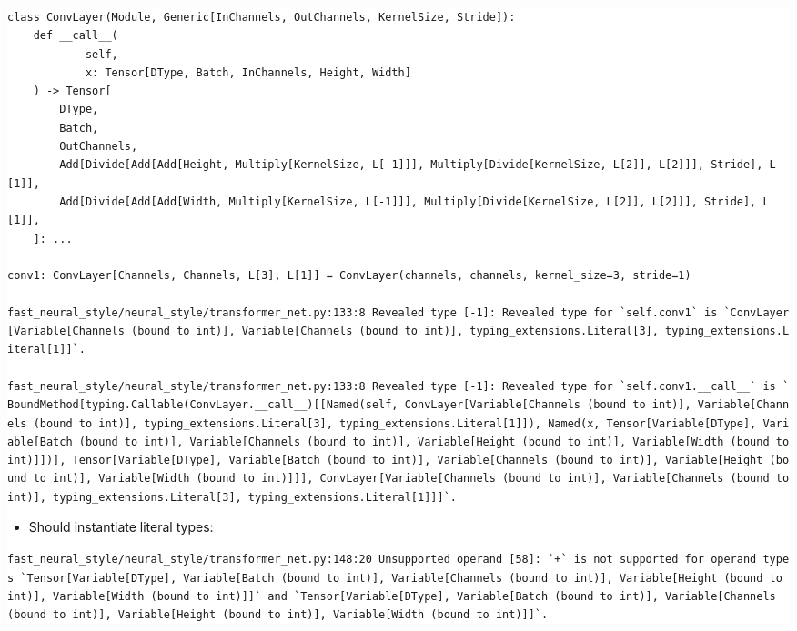 ```
class ConvLayer(Module, Generic[InChannels, OutChannels, KernelSize, Stride]):
    def __call__(
            self,
            x: Tensor[DType, Batch, InChannels, Height, Width]
    ) -> Tensor[
        DType,
        Batch,
        OutChannels,
        Add[Divide[Add[Add[Height, Multiply[KernelSize, L[-1]]], Multiply[Divide[KernelSize, L[2]], L[2]]], Stride], L[1]],
        Add[Divide[Add[Add[Width, Multiply[KernelSize, L[-1]]], Multiply[Divide[KernelSize, L[2]], L[2]]], Stride], L[1]],
    ]: ...

conv1: ConvLayer[Channels, Channels, L[3], L[1]] = ConvLayer(channels, channels, kernel_size=3, stride=1)

fast_neural_style/neural_style/transformer_net.py:133:8 Revealed type [-1]: Revealed type for `self.conv1` is `ConvLayer[Variable[Channels (bound to int)], Variable[Channels (bound to int)], typing_extensions.Literal[3], typing_extensions.Literal[1]]`.

fast_neural_style/neural_style/transformer_net.py:133:8 Revealed type [-1]: Revealed type for `self.conv1.__call__` is `BoundMethod[typing.Callable(ConvLayer.__call__)[[Named(self, ConvLayer[Variable[Channels (bound to int)], Variable[Channels (bound to int)], typing_extensions.Literal[3], typing_extensions.Literal[1]]), Named(x, Tensor[Variable[DType], Variable[Batch (bound to int)], Variable[Channels (bound to int)], Variable[Height (bound to int)], Variable[Width (bound to int)]])], Tensor[Variable[DType], Variable[Batch (bound to int)], Variable[Channels (bound to int)], Variable[Height (bound to int)], Variable[Width (bound to int)]]], ConvLayer[Variable[Channels (bound to int)], Variable[Channels (bound to int)], typing_extensions.Literal[3], typing_extensions.Literal[1]]]`.
```

+ Should instantiate literal types:

```
fast_neural_style/neural_style/transformer_net.py:148:20 Unsupported operand [58]: `+` is not supported for operand types `Tensor[Variable[DType], Variable[Batch (bound to int)], Variable[Channels (bound to int)], Variable[Height (bound to int)], Variable[Width (bound to int)]]` and `Tensor[Variable[DType], Variable[Batch (bound to int)], Variable[Channels (bound to int)], Variable[Height (bound to int)], Variable[Width (bound to int)]]`.
```
